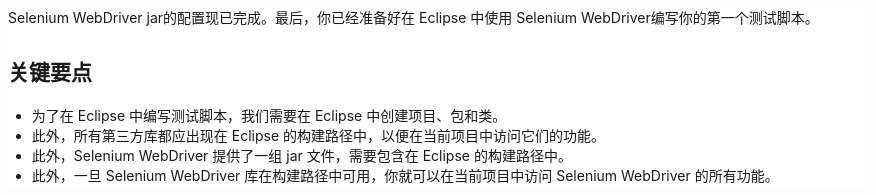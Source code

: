 Selenium WebDriver jar的配置现已完成。最后，你已经准备好在 Eclipse 中使用 Selenium WebDriver编写你的第一个测试脚本。

## 关键要点

-   为了在 Eclipse 中编写测试脚本，我们需要在 Eclipse 中创建项目、包和类。
-   此外，所有第三方库都应出现在 Eclipse 的构建路径中，以便在当前项目中访问它们的功能。
-   此外，Selenium WebDriver 提供了一组 jar 文件，需要包含在 Eclipse 的构建路径中。
-   此外，一旦 Selenium WebDriver 库在构建路径中可用，你就可以在当前项目中访问 Selenium WebDriver 的所有功能。
